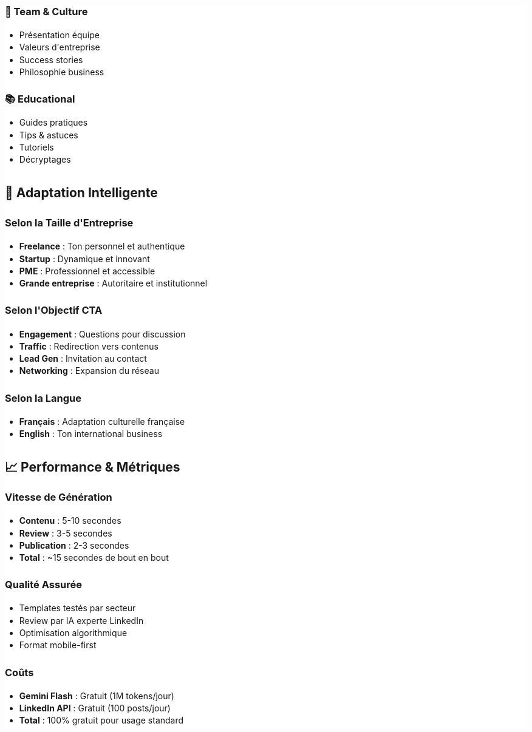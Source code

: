 ### 🏢 Team & Culture
- Présentation équipe
- Valeurs d'entreprise
- Success stories
- Philosophie business

### 📚 Educational
- Guides pratiques
- Tips & astuces
- Tutoriels
- Décryptages

## 🎨 Adaptation Intelligente

### Selon la Taille d'Entreprise
- **Freelance** : Ton personnel et authentique
- **Startup** : Dynamique et innovant
- **PME** : Professionnel et accessible
- **Grande entreprise** : Autoritaire et institutionnel

### Selon l'Objectif CTA
- **Engagement** : Questions pour discussion
- **Traffic** : Redirection vers contenus
- **Lead Gen** : Invitation au contact
- **Networking** : Expansion du réseau

### Selon la Langue
- **Français** : Adaptation culturelle française
- **English** : Ton international business

## 📈 Performance & Métriques

### Vitesse de Génération
- **Contenu** : 5-10 secondes
- **Review** : 3-5 secondes  
- **Publication** : 2-3 secondes
- **Total** : ~15 secondes de bout en bout

### Qualité Assurée
- Templates testés par secteur
- Review par IA experte LinkedIn
- Optimisation algorithmique
- Format mobile-first

### Coûts
- **Gemini Flash** : Gratuit (1M tokens/jour)
- **LinkedIn API** : Gratuit (100 posts/jour)
- **Total** : 100% gratuit pour usage standard
